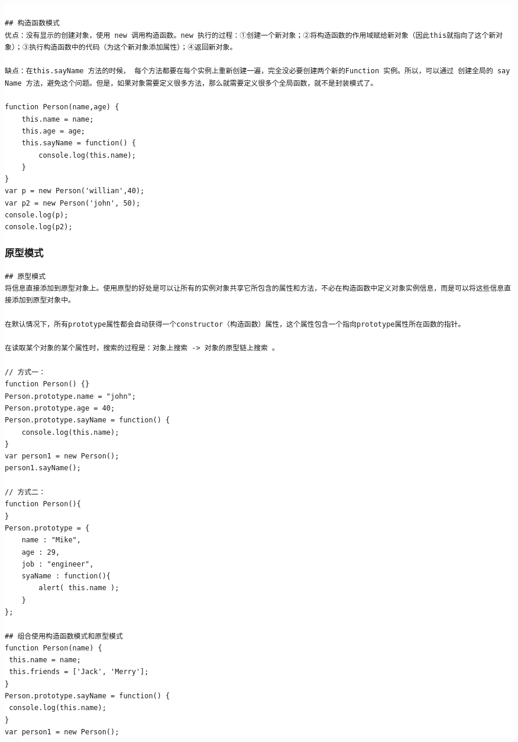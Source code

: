 ```

## 构造函数模式
优点：没有显示的创建对象，使用 new 调用构造函数。new 执行的过程：①创建一个新对象；②将构造函数的作用域赋给新对象（因此this就指向了这个新对象）；③执行构造函数中的代码（为这个新对象添加属性）；④返回新对象。

缺点：在this.sayName 方法的时候， 每个方法都要在每个实例上重新创建一遍，完全没必要创建两个新的Function 实例。所以，可以通过 创建全局的 sayName 方法，避免这个问题。但是，如果对象需要定义很多方法，那么就需要定义很多个全局函数，就不是封装模式了。

function Person(name,age) {
	this.name = name;
	this.age = age;
	this.sayName = function() {
		console.log(this.name);
	}
}
var p = new Person('willian',40);
var p2 = new Person('john', 50);
console.log(p);
console.log(p2);

```


### 原型模式

```
## 原型模式
将信息直接添加到原型对象上。使用原型的好处是可以让所有的实例对象共享它所包含的属性和方法，不必在构造函数中定义对象实例信息，而是可以将这些信息直接添加到原型对象中。

在默认情况下，所有prototype属性都会自动获得一个constructor（构造函数）属性，这个属性包含一个指向prototype属性所在函数的指针。

在读取某个对象的某个属性时，搜索的过程是：对象上搜索 -> 对象的原型链上搜索 。

// 方式一：
function Person() {}
Person.prototype.name = "john";
Person.prototype.age = 40;
Person.prototype.sayName = function() {
	console.log(this.name);	
}
var person1 = new Person();
person1.sayName();

// 方式二：
function Person(){    
}
Person.prototype = {
    name : "Mike",
    age : 29,
    job : "engineer",    
    syaName : function(){
        alert( this.name );
    }
};

## 组合使用构造函数模式和原型模式
function Person(name) { 
 this.name = name; 
 this.friends = ['Jack', 'Merry']; 
} 
Person.prototype.sayName = function() { 
 console.log(this.name); 
} 
var person1 = new Person(); 
```